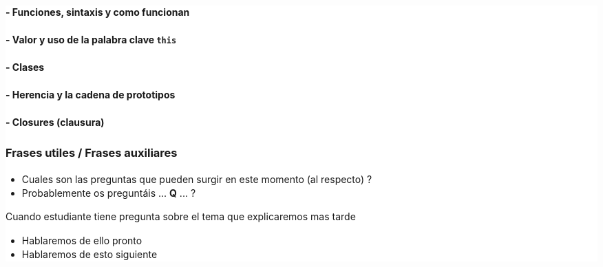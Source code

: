 













#### - Funciones, sintaxis y como funcionan

#### - Valor y uso de la palabra clave `this`

#### - Clases

#### - Herencia y la cadena de prototipos 

#### - Closures (clausura)















### Frases utiles / Frases auxiliares 



- Cuales son las preguntas que pueden surgir en este momento (al respecto) ?
- Probablemente os preguntáis ... **Q**  ... ?



Cuando estudiante tiene pregunta sobre el tema que explicaremos mas tarde

- Hablaremos de ello pronto
- Hablaremos de esto siguiente

